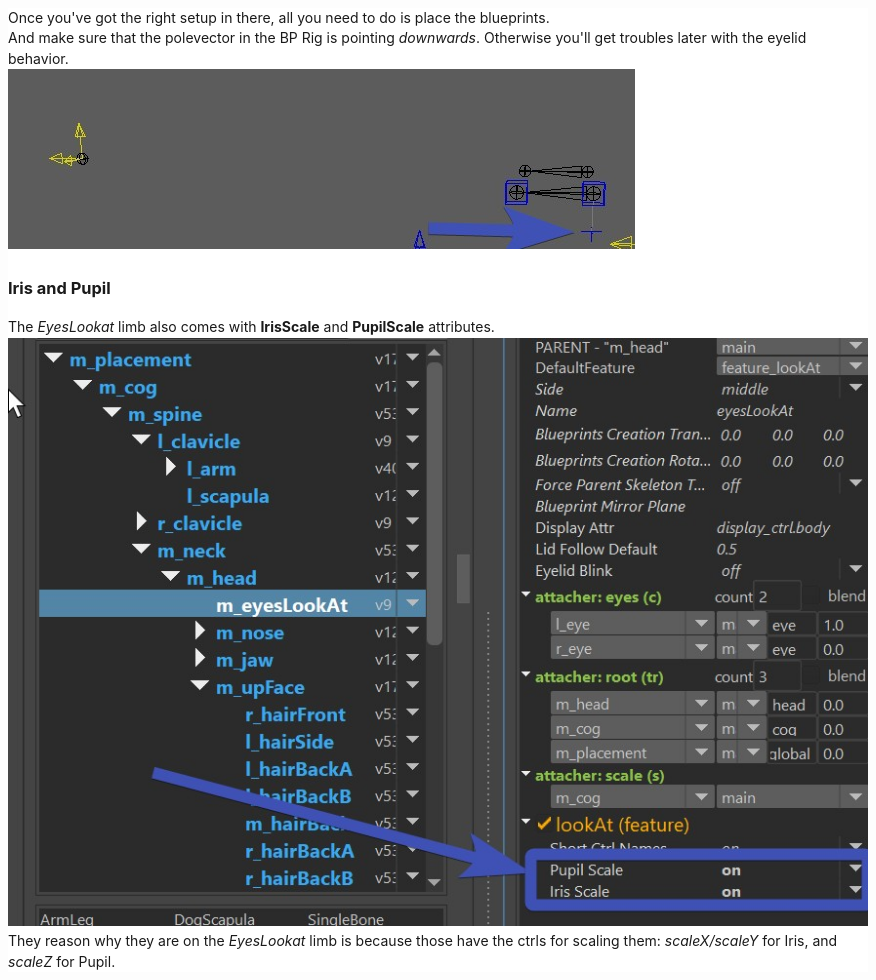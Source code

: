 Once you've got the right setup in there, all you need to do is place the blueprints.  
And make sure that the polevector in the BP Rig is pointing *downwards*. Otherwise you'll get troubles later with the
eyelid behavior.  
![Alt text](../images/eyes_blueprintRig.jpg)  

### Iris and Pupil
The *EyesLookat* limb also comes with **IrisScale** and **PupilScale** attributes.  
![Alt text](../images/eyes_irisAndPupilScaleAttributes.jpg)
They reason why they are on the *EyesLookat* limb is because those have the ctrls for scaling them: 
*scaleX/scaleY* for Iris, and *scaleZ* for Pupil.  